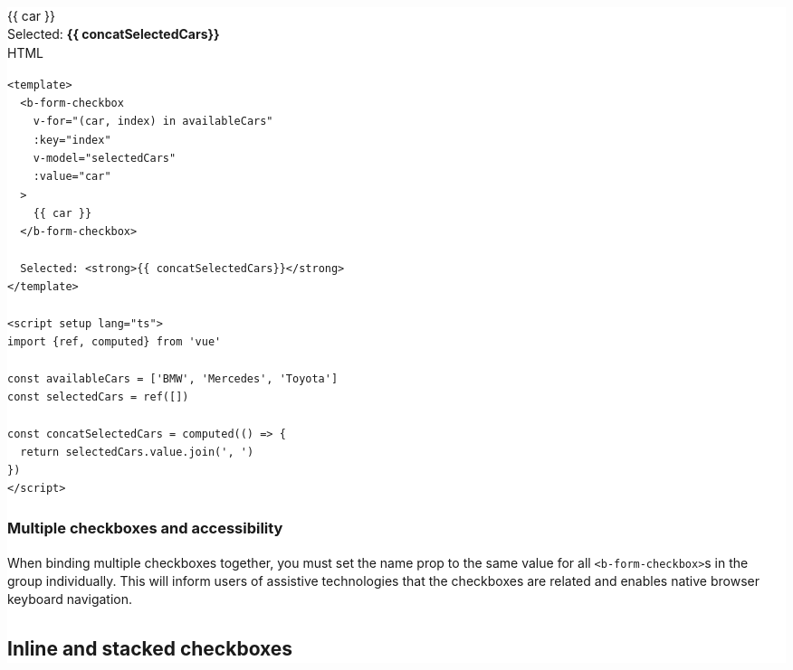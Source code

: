 <b-card no-body class="mb-5">
  <b-card-body>
    <b-form-checkbox
      v-for="(car, index) in availableCars"
      :key="index"
      v-model="selectedCars"
      :value="car"
    >
      {{ car }}
    </b-form-checkbox>
    <div class="mt-2">Selected: <strong>{{ concatSelectedCars}}</strong></div>
  </b-card-body>

  <div class="html">HTML</div>

  <b-card-body class="bg-body-tertiary">

```vue-html
<template>
  <b-form-checkbox
    v-for="(car, index) in availableCars"
    :key="index"
    v-model="selectedCars"
    :value="car"
  >
    {{ car }}
  </b-form-checkbox>

  Selected: <strong>{{ concatSelectedCars}}</strong>
</template>

<script setup lang="ts">
import {ref, computed} from 'vue'

const availableCars = ['BMW', 'Mercedes', 'Toyota']
const selectedCars = ref([])

const concatSelectedCars = computed(() => {
  return selectedCars.value.join(', ')
})
</script>
```

  </b-card-body>

</b-card>

### Multiple checkboxes and accessibility

When binding multiple checkboxes together, you must set the name prop to the same value for all `<b-form-checkbox>`s in the group individually. This will inform users of assistive technologies that the checkboxes are related and enables native browser keyboard navigation.

## Inline and stacked checkboxes
